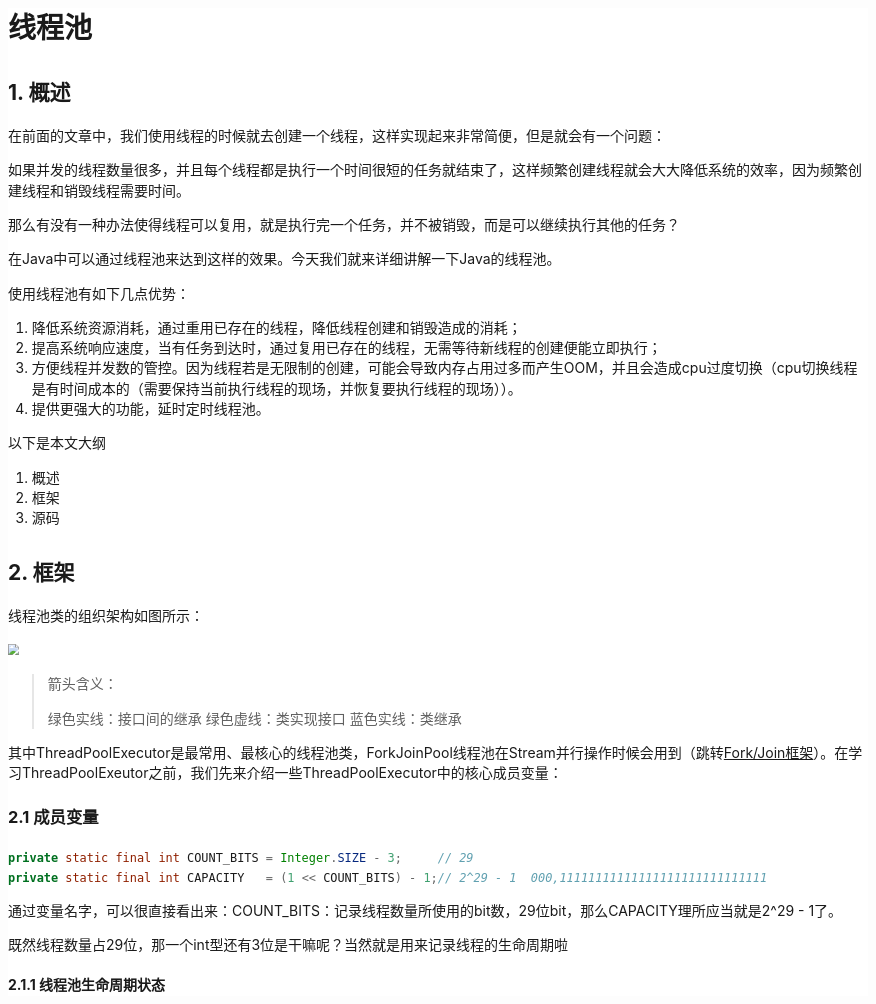 # 线程池

## 1. 概述

在前面的文章中，我们使用线程的时候就去创建一个线程，这样实现起来非常简便，但是就会有一个问题：

如果并发的线程数量很多，并且每个线程都是执行一个时间很短的任务就结束了，这样频繁创建线程就会大大降低系统的效率，因为频繁创建线程和销毁线程需要时间。

那么有没有一种办法使得线程可以复用，就是执行完一个任务，并不被销毁，而是可以继续执行其他的任务？

在Java中可以通过线程池来达到这样的效果。今天我们就来详细讲解一下Java的线程池。

使用线程池有如下几点优势：

1. 降低系统资源消耗，通过重用已存在的线程，降低线程创建和销毁造成的消耗；
2. 提高系统响应速度，当有任务到达时，通过复用已存在的线程，无需等待新线程的创建便能立即执行；
3. 方便线程并发数的管控。因为线程若是无限制的创建，可能会导致内存占用过多而产生OOM，并且会造成cpu过度切换（cpu切换线程是有时间成本的（需要保持当前执行线程的现场，并恢复要执行线程的现场））。
4. 提供更强大的功能，延时定时线程池。

以下是本文大纲

1. 概述
2. 框架
3. 源码

## 2. 框架

线程池类的组织架构如图所示：

<img src="%E7%BA%BF%E7%A8%8B%E6%B1%A0.assets/Executor.png" style="zoom:67%;" />

>箭头含义：
>
>绿色实线：接口间的继承
>绿色虚线：类实现接口
>蓝色实线：类继承

其中ThreadPoolExecutor是最常用、最核心的线程池类，ForkJoinPool线程池在Stream并行操作时候会用到（跳转[Fork/Join框架](#Fork/Join框架)）。在学习ThreadPoolExeutor之前，我们先来介绍一些ThreadPoolExecutor中的核心成员变量：

### 2.1 成员变量

~~~java
private static final int COUNT_BITS = Integer.SIZE - 3;     // 29
private static final int CAPACITY   = (1 << COUNT_BITS) - 1;// 2^29 - 1  000,11111111111111111111111111111
~~~

通过变量名字，可以很直接看出来：COUNT_BITS：记录线程数量所使用的bit数，29位bit，那么CAPACITY理所应当就是2^29 - 1了。

既然线程数量占29位，那一个int型还有3位是干嘛呢？当然就是用来记录线程的生命周期啦

#### 2.1.1 线程池生命周期状态
